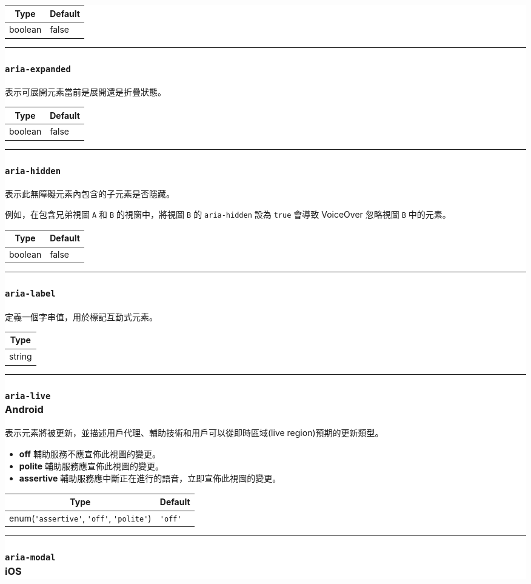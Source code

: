 | Type    | Default |
| ------- | ------- |
| boolean | false   |

---

### `aria-expanded`

表示可展開元素當前是展開還是折疊狀態。

| Type    | Default |
| ------- | ------- |
| boolean | false   |

---

### `aria-hidden`

表示此無障礙元素內包含的子元素是否隱藏。

例如，在包含兄弟視圖 `A` 和 `B` 的視窗中，將視圖 `B` 的 `aria-hidden` 設為 `true` 會導致 VoiceOver 忽略視圖 `B` 中的元素。

| Type    | Default |
| ------- | ------- |
| boolean | false   |

---

### `aria-label`

定義一個字串值，用於標記互動式元素。

| Type   |
| ------ |
| string |

---

### `aria-live` <div class="label android">Android</div>

表示元素將被更新，並描述用戶代理、輔助技術和用戶可以從即時區域(live region)預期的更新類型。

- **off** 輔助服務不應宣佈此視圖的變更。
- **polite** 輔助服務應宣佈此視圖的變更。
- **assertive** 輔助服務應中斷正在進行的語音，立即宣佈此視圖的變更。

| Type                                     | Default |
| ---------------------------------------- | ------- |
| enum(`'assertive'`, `'off'`, `'polite'`) | `'off'` |

---

### `aria-modal` <div class="label ios">iOS</div>
